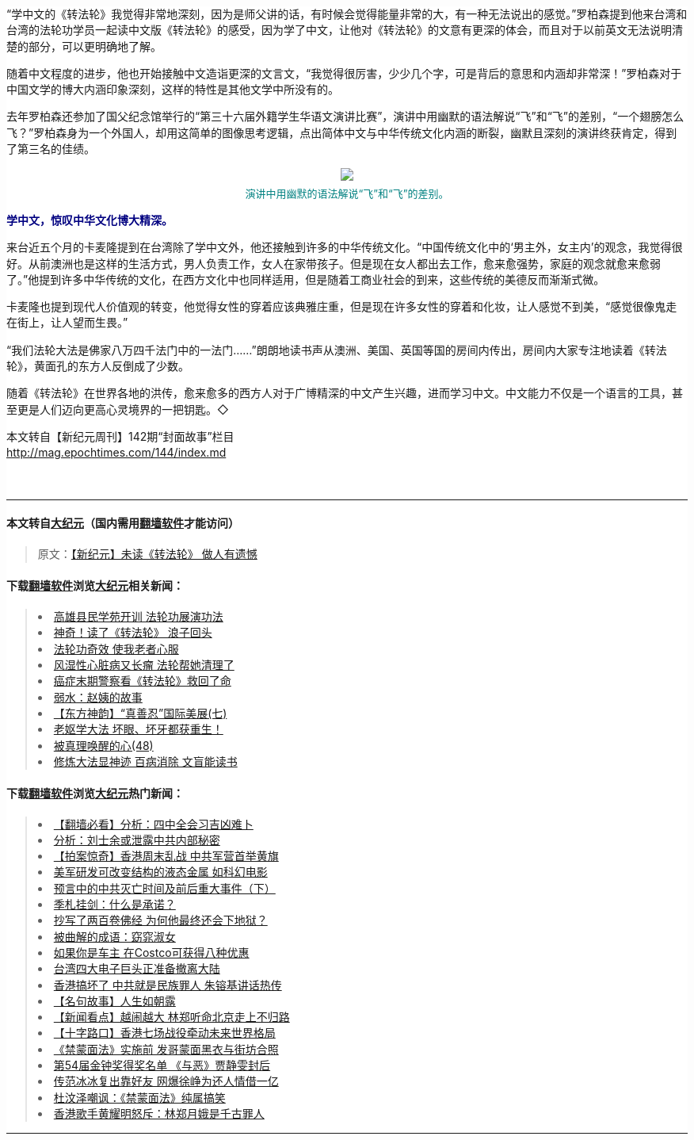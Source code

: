 <p>“学中文的《转法轮》我觉得非常地深刻，因为是师父讲的话，有时候会觉得能量非常的大，有一种无法说出的感觉。”罗柏森提到他来台湾和台湾的法轮功学员一起读中文版《转法轮》的感受，因为学了中文，让他对《转法轮》的文意有更深的体会，而且对于以前英文无法说明清楚的部分，可以更明确地了解。</p>
<p>随着中文程度的进步，他也开始接触中文造诣更深的文言文，“我觉得很厉害，少少几个字，可是背后的意思和内涵却非常深！”罗柏森对于中国文学的博大内涵印象深刻，这样的特性是其他文学中所没有的。</p>
<p>去年罗柏森还参加了国父纪念馆举行的“第三十六届外籍学生华语文演讲比赛”，演讲中用幽默的语法解说“飞”和“飞”的差别，“一个翅膀怎么飞？”罗柏森身为一个外国人，却用这简单的图像思考逻辑，点出简体中文与中华传统文化内涵的断裂，幽默且深刻的演讲终获肯定，得到了第三名的佳绩。</p>
<p align="center"><img border="0" src="http://mag.epochtimes.com/144/36-02.jpg" width="269" b="187"><br /><font size="2" color="#008080">演讲中用幽默的语法解说“飞”和“飞”的差别。</font></p>
<p><font color="#000080"><b>学中文，惊叹中华文化博大精深。</b></font></p>
<p>来台近五个月的卡麦隆提到在台湾除了学中文外，他还接触到许多的中华传统文化。“中国传统文化中的‘男主外，女主内’的观念，我觉得很好。从前澳洲也是这样的生活方式，男人负责工作，女人在家带孩子。但是现在女人都出去工作，愈来愈强势，家庭的观念就愈来愈弱了。”他提到许多中华传统的文化，在西方文化中也同样适用，但是随着工商业社会的到来，这些传统的美德反而渐渐式微。</p>
<p>卡麦隆也提到现代人价值观的转变，他觉得女性的穿着应该典雅庄重，但是现在许多女性的穿着和化妆，让人感觉不到美，“感觉很像鬼走在街上，让人望而生畏。”</p>
<p>“我们法轮大法是佛家八万四千法门中的一法门……”朗朗地读书声从澳洲、美国、英国等国的房间内传出，房间内大家专注地读着《转法轮》，黄面孔的东方人反倒成了少数。</p>
<p>随着《转法轮》在世界各地的洪传，愈来愈多的西方人对于广博精深的中文产生兴趣，进而学习中文。中文能力不仅是一个语言的工具，甚至更是人们迈向更高心灵境界的一把钥匙。◇</p>
<p>本文转自【新纪元周刊】142期“封面故事”栏目<br /><a href=" http://mag.epochtimes.com/144/index.md "target="_blank"> http://mag.epochtimes.com/144/index.md </a></p>
<p> <font color=#ffffff>(http://www.dajiyuan.com)</font></p>
<hr>

#### 本文转自<a href="http://www.epochtimes.com">大纪元</a>（国内需用<a href="https://git.io/JesJV">翻墙软件</a>才能访问）
> 原文：<a href="http://www.epochtimes.com/gb/9/10/15/n2689419.htm">【新纪元】未读《转法轮》 做人有遗憾</a>
#### 下载<a href="https://git.io/JesJV">翻墙软件</a>浏览<a href="http://www.epochtimes.com">大纪元</a>相关新闻：
> <li><a href="http://www.epochtimes.com/gb/9/9/14/n2656996.htm">高雄县民学苑开训 法轮功展演功法</a></li>
> <li><a href="http://www.epochtimes.com/gb/9/8/21/n2631082.htm">神奇！读了《转法轮》 浪子回头</a></li>
> <li><a href="http://www.epochtimes.com/gb/9/8/2/n2609848.htm">法轮功奇效 使我老者心服</a></li>
> <li><a href="http://www.epochtimes.com/gb/9/8/2/n2609797.htm">风湿性心脏病又长瘤 法轮帮她清理了</a></li>
> <li><a href="http://www.epochtimes.com/gb/9/7/21/n2596893.htm">癌症末期警察看《转法轮》救回了命</a></li>
> <li><a href="http://www.epochtimes.com/gb/9/7/17/n2592831.htm">弱水：赵姨的故事</a></li>
> <li><a href="http://www.epochtimes.com/gb/9/7/13/n2587825.htm">【东方神韵】“真善忍”国际美展(七)</a></li>
> <li><a href="http://www.epochtimes.com/gb/9/7/8/n2583354.htm">老妪学大法 坏眼、坏牙都获重生！</a></li>
> <li><a href="http://www.epochtimes.com/gb/9/6/28/n2572362.htm">被真理唤醒的心(48)</a></li>
> <li><a href="http://www.epochtimes.com/gb/9/6/22/n2566364.htm">修炼大法显神迹 百病消除 文盲能读书</a></li>

#### 下载<a href="https://git.io/JesJV">翻墙软件</a>浏览<a href="http://www.epochtimes.com">大纪元</a>热门新闻：
> <li><a href="http://www.epochtimes.com/gb/19/10/7/n11572597.htm">【翻墙必看】分析：四中全会习吉凶难卜</a></li>
> <li><a href="http://www.epochtimes.com/gb/19/10/7/n11573048.htm">分析：刘士余或泄露中共内部秘密</a></li>
> <li><a href="http://www.epochtimes.com/gb/19/10/7/n11572707.htm">【拍案惊奇】香港周末乱战 中共军营首举黄旗</a></li>
> <li><a href="http://www.epochtimes.com/gb/19/10/7/n11573419.htm">美军研发可改变结构的液态金属 如科幻电影</a></li>
> <li><a href="http://www.epochtimes.com/gb/19/9/29/n11554590.htm">预言中的中共灭亡时间及前后重大事件（下）</a></li>
> <li><a href="http://www.epochtimes.com/gb/12/4/28/n3576538.htm">季札挂剑：什么是承诺？</a></li>
> <li><a href="http://www.epochtimes.com/gb/19/10/2/n11563670.htm">抄写了两百卷佛经 为何他最终还会下地狱？</a></li>
> <li><a href="http://www.epochtimes.com/gb/19/10/4/n11568273.htm">被曲解的成语：窈窕淑女</a></li>
> <li><a href="http://www.epochtimes.com/gb/19/10/5/n11570750.htm">如果你是车主 在Costco可获得八种优惠</a></li>
> <li><a href="http://www.epochtimes.com/gb/19/10/6/n11571449.htm">台湾四大电子巨头正准备撤离大陆</a></li>
> <li><a href="http://www.epochtimes.com/gb/19/10/6/n11571866.htm">香港搞坏了 中共就是民族罪人 朱镕基讲话热传</a></li>
> <li><a href="http://www.epochtimes.com/gb/18/3/31/n10265703.htm">【名句故事】人生如朝露</a></li>
> <li><a href="http://www.epochtimes.com/gb/19/10/7/n11574050.htm">【新闻看点】越闹越大 林郑听命北京走上不归路</a></li>
> <li><a href="http://www.epochtimes.com/gb/19/10/4/n11566523.htm">【十字路口】香港七场战役牵动未来世界格局</a></li>
> <li><a href="http://www.epochtimes.com/gb/19/10/4/n11568579.htm">《禁蒙面法》实施前 发哥蒙面黑衣与街坊合照</a></li>
> <li><a href="http://www.epochtimes.com/gb/19/10/5/n11569838.htm">第54届金钟奖得奖名单 《与恶》贾静雯封后</a></li>
> <li><a href="http://www.epochtimes.com/gb/19/10/4/n11569024.htm">传范冰冰复出靠好友 网爆徐峥为还人情借一亿</a></li>
> <li><a href="http://www.epochtimes.com/gb/19/10/4/n11568774.htm">杜汶泽嘲讽：《禁蒙面法》纯属搞笑</a></li>
> <li><a href="http://www.epochtimes.com/gb/19/10/5/n11570726.htm">香港歌手黄耀明怒斥：林郑月娥是千古罪人</a></li>
<hr>
